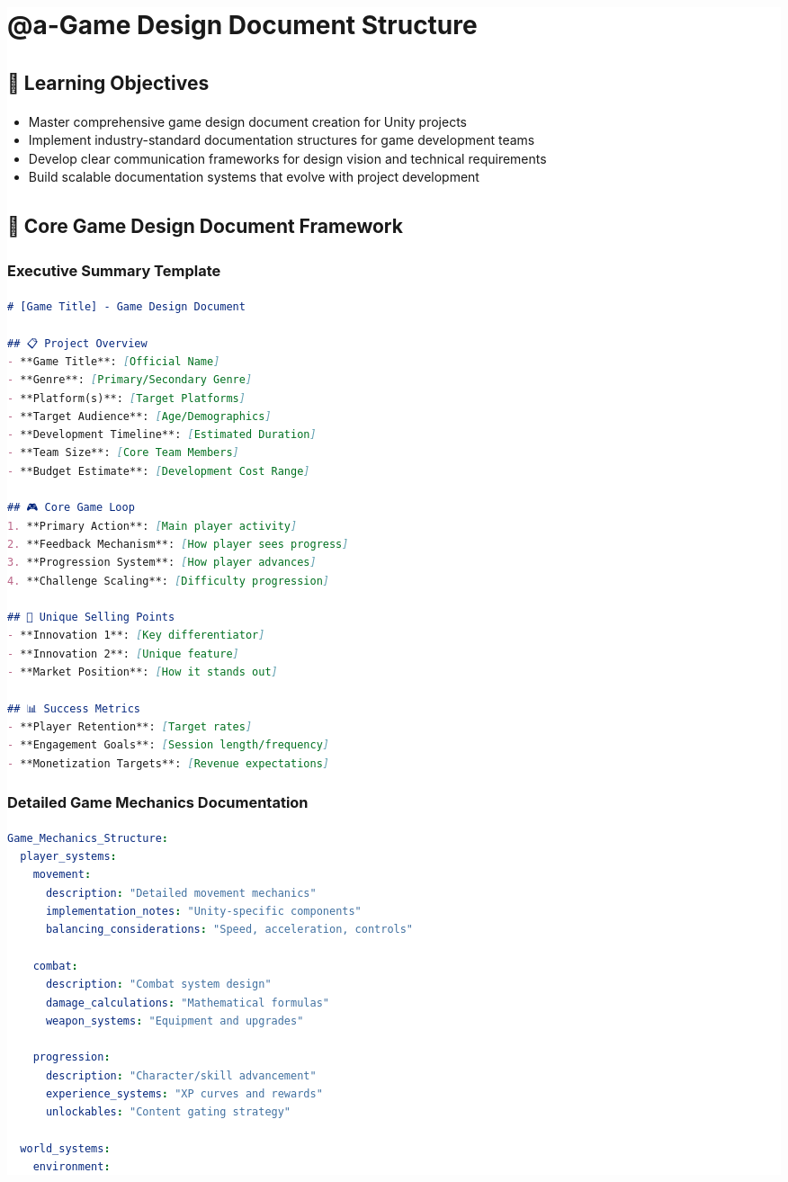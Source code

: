 # @a-Game Design Document Structure

## 🎯 Learning Objectives
- Master comprehensive game design document creation for Unity projects
- Implement industry-standard documentation structures for game development teams
- Develop clear communication frameworks for design vision and technical requirements
- Build scalable documentation systems that evolve with project development

## 🔧 Core Game Design Document Framework

### Executive Summary Template
```markdown
# [Game Title] - Game Design Document

## 📋 Project Overview
- **Game Title**: [Official Name]
- **Genre**: [Primary/Secondary Genre]
- **Platform(s)**: [Target Platforms]
- **Target Audience**: [Age/Demographics]
- **Development Timeline**: [Estimated Duration]
- **Team Size**: [Core Team Members]
- **Budget Estimate**: [Development Cost Range]

## 🎮 Core Game Loop
1. **Primary Action**: [Main player activity]
2. **Feedback Mechanism**: [How player sees progress]
3. **Progression System**: [How player advances]
4. **Challenge Scaling**: [Difficulty progression]

## 🎯 Unique Selling Points
- **Innovation 1**: [Key differentiator]
- **Innovation 2**: [Unique feature]
- **Market Position**: [How it stands out]

## 📊 Success Metrics
- **Player Retention**: [Target rates]
- **Engagement Goals**: [Session length/frequency]
- **Monetization Targets**: [Revenue expectations]
```

### Detailed Game Mechanics Documentation
```yaml
Game_Mechanics_Structure:
  player_systems:
    movement:
      description: "Detailed movement mechanics"
      implementation_notes: "Unity-specific components"
      balancing_considerations: "Speed, acceleration, controls"
      
    combat:
      description: "Combat system design"
      damage_calculations: "Mathematical formulas"
      weapon_systems: "Equipment and upgrades"
      
    progression:
      description: "Character/skill advancement"
      experience_systems: "XP curves and rewards"
      unlockables: "Content gating strategy"
  
  world_systems:
    environment:
```